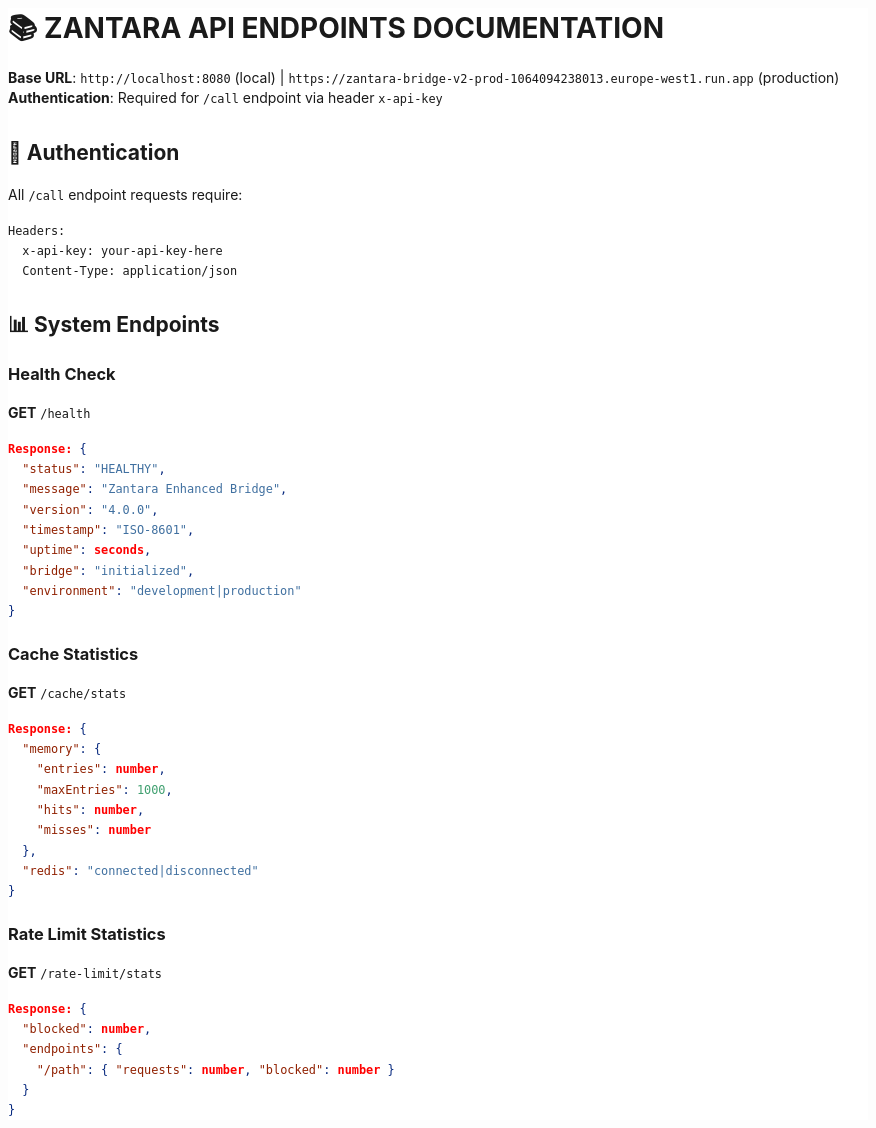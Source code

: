 # 📚 ZANTARA API ENDPOINTS DOCUMENTATION

**Base URL**: `http://localhost:8080` (local) | `https://zantara-bridge-v2-prod-1064094238013.europe-west1.run.app` (production)
**Authentication**: Required for `/call` endpoint via header `x-api-key`

## 🔐 Authentication

All `/call` endpoint requests require:
```
Headers:
  x-api-key: your-api-key-here
  Content-Type: application/json
```

## 📊 System Endpoints

### Health Check
**GET** `/health`
```json
Response: {
  "status": "HEALTHY",
  "message": "Zantara Enhanced Bridge",
  "version": "4.0.0",
  "timestamp": "ISO-8601",
  "uptime": seconds,
  "bridge": "initialized",
  "environment": "development|production"
}
```

### Cache Statistics
**GET** `/cache/stats`
```json
Response: {
  "memory": {
    "entries": number,
    "maxEntries": 1000,
    "hits": number,
    "misses": number
  },
  "redis": "connected|disconnected"
}
```

### Rate Limit Statistics
**GET** `/rate-limit/stats`
```json
Response: {
  "blocked": number,
  "endpoints": {
    "/path": { "requests": number, "blocked": number }
  }
}
```
